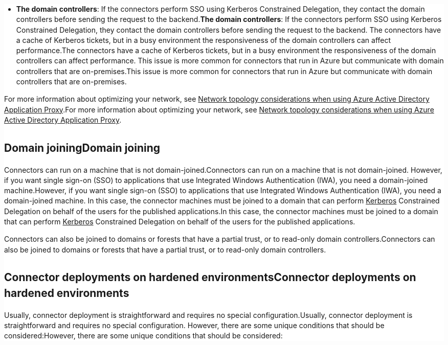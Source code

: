 * <span data-ttu-id="e49ec-219">**The domain controllers**: If the connectors perform SSO using Kerberos Constrained Delegation, they contact the domain controllers before sending the request to the backend.</span><span class="sxs-lookup"><span data-stu-id="e49ec-219">**The domain controllers**: If the connectors perform SSO using Kerberos Constrained Delegation, they contact the domain controllers before sending the request to the backend.</span></span> <span data-ttu-id="e49ec-220">The connectors have a cache of Kerberos tickets, but in a busy environment the responsiveness of the domain controllers can affect performance.</span><span class="sxs-lookup"><span data-stu-id="e49ec-220">The connectors have a cache of Kerberos tickets, but in a busy environment the responsiveness of the domain controllers can affect performance.</span></span> <span data-ttu-id="e49ec-221">This issue is more common for connectors that run in Azure but communicate with domain controllers that are on-premises.</span><span class="sxs-lookup"><span data-stu-id="e49ec-221">This issue is more common for connectors that run in Azure but communicate with domain controllers that are on-premises.</span></span> 

<span data-ttu-id="e49ec-222">For more information about optimizing your network, see [Network topology considerations when using Azure Active Directory Application Proxy](application-proxy-network-topology.md).</span><span class="sxs-lookup"><span data-stu-id="e49ec-222">For more information about optimizing your network, see [Network topology considerations when using Azure Active Directory Application Proxy](application-proxy-network-topology.md).</span></span>

## <a name="domain-joining"></a><span data-ttu-id="e49ec-223">Domain joining</span><span class="sxs-lookup"><span data-stu-id="e49ec-223">Domain joining</span></span>

<span data-ttu-id="e49ec-224">Connectors can run on a machine that is not domain-joined.</span><span class="sxs-lookup"><span data-stu-id="e49ec-224">Connectors can run on a machine that is not domain-joined.</span></span> <span data-ttu-id="e49ec-225">However, if you want single sign-on (SSO) to applications that use Integrated Windows Authentication (IWA), you need a domain-joined machine.</span><span class="sxs-lookup"><span data-stu-id="e49ec-225">However, if you want single sign-on (SSO) to applications that use Integrated Windows Authentication (IWA), you need a domain-joined machine.</span></span> <span data-ttu-id="e49ec-226">In this case, the connector machines must be joined to a domain that can perform [Kerberos](https://web.mit.edu/kerberos) Constrained Delegation on behalf of the users for the published applications.</span><span class="sxs-lookup"><span data-stu-id="e49ec-226">In this case, the connector machines must be joined to a domain that can perform [Kerberos](https://web.mit.edu/kerberos) Constrained Delegation on behalf of the users for the published applications.</span></span>

<span data-ttu-id="e49ec-227">Connectors can also be joined to domains or forests that have a partial trust, or to read-only domain controllers.</span><span class="sxs-lookup"><span data-stu-id="e49ec-227">Connectors can also be joined to domains or forests that have a partial trust, or to read-only domain controllers.</span></span>

## <a name="connector-deployments-on-hardened-environments"></a><span data-ttu-id="e49ec-228">Connector deployments on hardened environments</span><span class="sxs-lookup"><span data-stu-id="e49ec-228">Connector deployments on hardened environments</span></span>

<span data-ttu-id="e49ec-229">Usually, connector deployment is straightforward and requires no special configuration.</span><span class="sxs-lookup"><span data-stu-id="e49ec-229">Usually, connector deployment is straightforward and requires no special configuration.</span></span> <span data-ttu-id="e49ec-230">However, there are some unique conditions that should be considered:</span><span class="sxs-lookup"><span data-stu-id="e49ec-230">However, there are some unique conditions that should be considered:</span></span>
